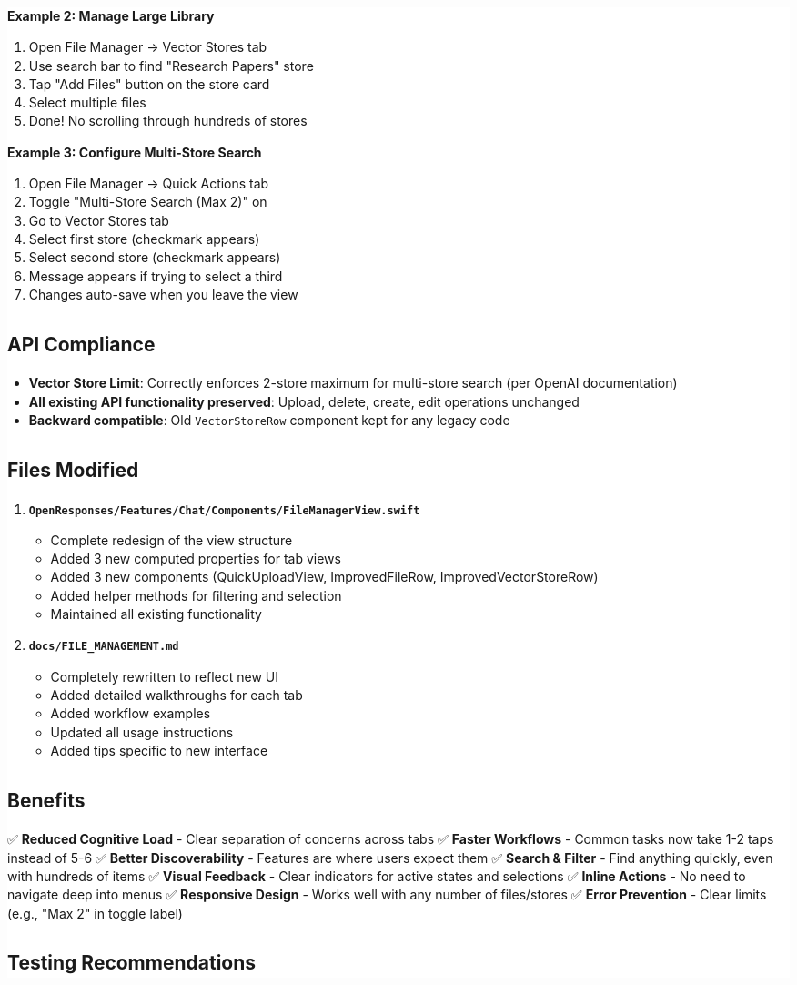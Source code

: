**Example 2: Manage Large Library**
1. Open File Manager → Vector Stores tab
2. Use search bar to find "Research Papers" store
3. Tap "Add Files" button on the store card
4. Select multiple files
5. Done! No scrolling through hundreds of stores

**Example 3: Configure Multi-Store Search**
1. Open File Manager → Quick Actions tab
2. Toggle "Multi-Store Search (Max 2)" on
3. Go to Vector Stores tab
4. Select first store (checkmark appears)
5. Select second store (checkmark appears)
6. Message appears if trying to select a third
7. Changes auto-save when you leave the view

## API Compliance

- **Vector Store Limit**: Correctly enforces 2-store maximum for multi-store search (per OpenAI documentation)
- **All existing API functionality preserved**: Upload, delete, create, edit operations unchanged
- **Backward compatible**: Old `VectorStoreRow` component kept for any legacy code

## Files Modified

1. **`OpenResponses/Features/Chat/Components/FileManagerView.swift`**
   - Complete redesign of the view structure
   - Added 3 new computed properties for tab views
   - Added 3 new components (QuickUploadView, ImprovedFileRow, ImprovedVectorStoreRow)
   - Added helper methods for filtering and selection
   - Maintained all existing functionality

2. **`docs/FILE_MANAGEMENT.md`**
   - Completely rewritten to reflect new UI
   - Added detailed walkthroughs for each tab
   - Added workflow examples
   - Updated all usage instructions
   - Added tips specific to new interface

## Benefits

✅ **Reduced Cognitive Load** - Clear separation of concerns across tabs
✅ **Faster Workflows** - Common tasks now take 1-2 taps instead of 5-6
✅ **Better Discoverability** - Features are where users expect them
✅ **Search & Filter** - Find anything quickly, even with hundreds of items
✅ **Visual Feedback** - Clear indicators for active states and selections
✅ **Inline Actions** - No need to navigate deep into menus
✅ **Responsive Design** - Works well with any number of files/stores
✅ **Error Prevention** - Clear limits (e.g., "Max 2" in toggle label)

## Testing Recommendations
